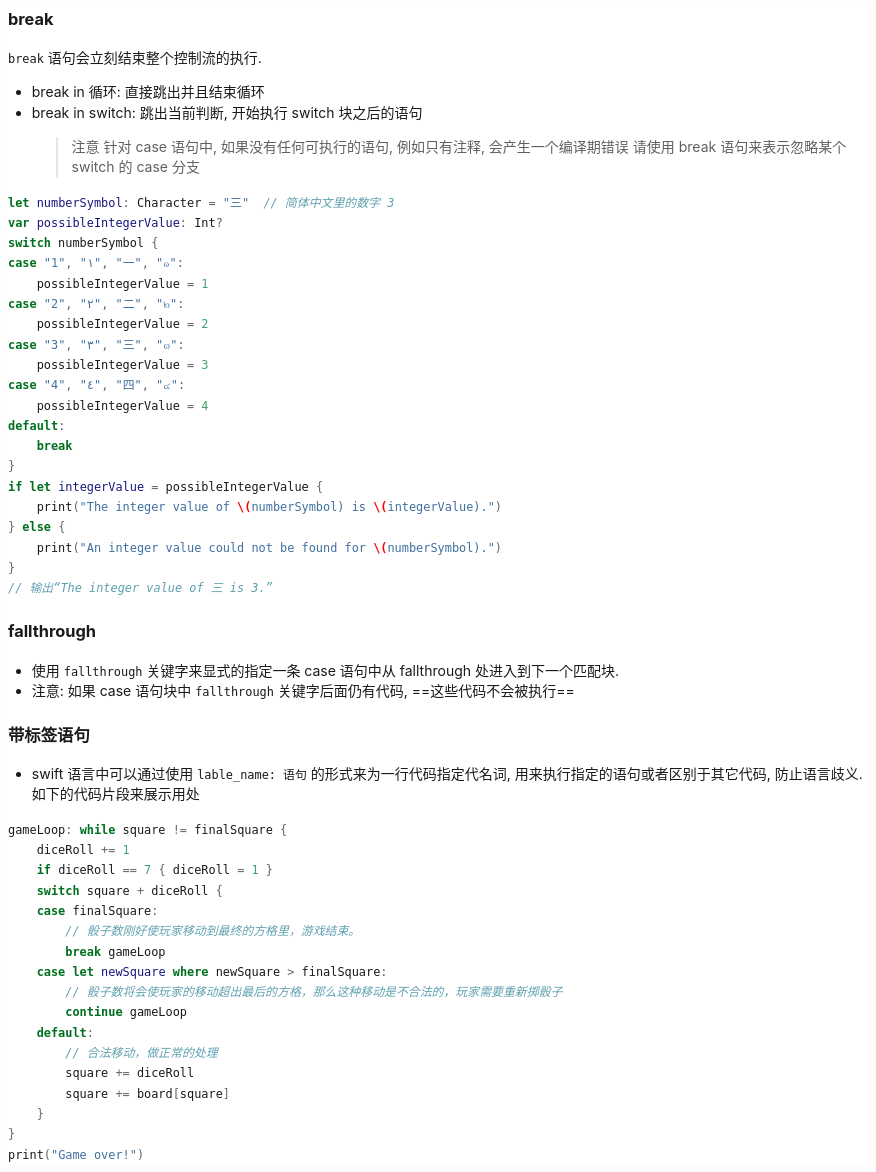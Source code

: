 ### break
`break` 语句会立刻结束整个控制流的执行.
* break in 循环: 直接跳出并且结束循环
* break in switch: 跳出当前判断, 开始执行 switch 块之后的语句
  > 注意
  > 针对 case 语句中, 如果没有任何可执行的语句, 例如只有注释, 会产生一个编译期错误
  > 请使用 break 语句来表示忽略某个 switch 的 case 分支
```swift
let numberSymbol: Character = "三"  // 简体中文里的数字 3
var possibleIntegerValue: Int?
switch numberSymbol {
case "1", "١", "一", "๑":
    possibleIntegerValue = 1
case "2", "٢", "二", "๒":
    possibleIntegerValue = 2
case "3", "٣", "三", "๓":
    possibleIntegerValue = 3
case "4", "٤", "四", "๔":
    possibleIntegerValue = 4
default:
    break
}
if let integerValue = possibleIntegerValue {
    print("The integer value of \(numberSymbol) is \(integerValue).")
} else {
    print("An integer value could not be found for \(numberSymbol).")
}
// 输出“The integer value of 三 is 3.”
```
### fallthrough
* 使用 `fallthrough` 关键字来显式的指定一条 case 语句中从 fallthrough 处进入到下一个匹配块.
* 注意: 如果 case 语句块中 `fallthrough` 关键字后面仍有代码, ==这些代码不会被执行==

### 带标签语句
* swift 语言中可以通过使用 `lable_name: 语句` 的形式来为一行代码指定代名词, 用来执行指定的语句或者区别于其它代码, 防止语言歧义.
如下的代码片段来展示用处
```swift
gameLoop: while square != finalSquare {
    diceRoll += 1
    if diceRoll == 7 { diceRoll = 1 }
    switch square + diceRoll {
    case finalSquare:
        // 骰子数刚好使玩家移动到最终的方格里，游戏结束。
        break gameLoop
    case let newSquare where newSquare > finalSquare:
        // 骰子数将会使玩家的移动超出最后的方格，那么这种移动是不合法的，玩家需要重新掷骰子
        continue gameLoop
    default:
        // 合法移动，做正常的处理
        square += diceRoll
        square += board[square]
    }
}
print("Game over!")
```
